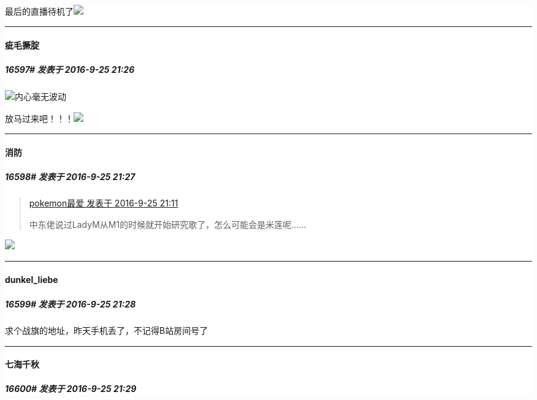 


最后的直播待机了<img src="https://static.saraba1st.com/image/smiley/face/33.gif" referrerpolicy="no-referrer">







*****

####  疵毛撅腚  
##### 16597#       发表于 2016-9-25 21:26



<img src="https://static.saraba1st.com/image/smiley/face/04.gif" referrerpolicy="no-referrer">内心毫无波动

放马过来吧！！！<img src="https://static.saraba1st.com/image/smiley/nq/002.gif" referrerpolicy="no-referrer">








*****

####  消防  
##### 16598#       发表于 2016-9-25 21:27



<blockquote><a href="httphttps://bbs.saraba1st.com/2b/forum.php?mod=redirect&amp;goto=findpost&amp;pid=33686988&amp;ptid=1066605" target="_blank">pokemon最爱 发表于 2016-9-25 21:11</a>

中东佬说过LadyM从M1的时候就开始研究歌了，怎么可能会是米莲呢……</blockquote>
<img src="https://static.saraba1st.com/image/smiley/face/02.gif" referrerpolicy="no-referrer">







*****

####  dunkel_liebe  
##### 16599#       发表于 2016-9-25 21:28




求个战旗的地址，昨天手机丢了，不记得B站房间号了







*****

####  七海千秋  
##### 16600#       发表于 2016-9-25 21:29
